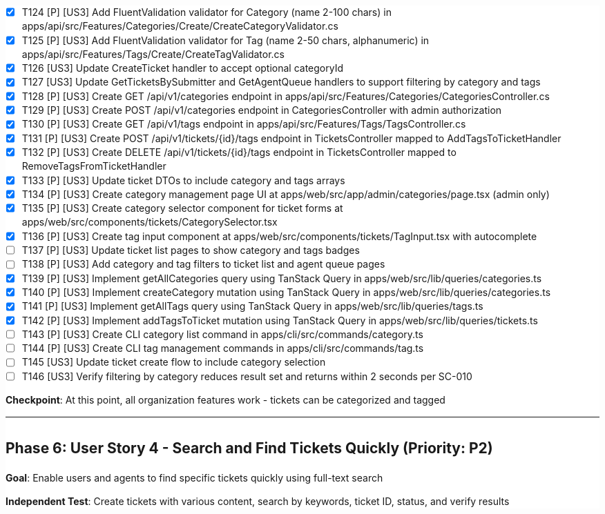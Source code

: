 - [X] T124 [P] [US3] Add FluentValidation validator for Category (name 2-100 chars) in apps/api/src/Features/Categories/Create/CreateCategoryValidator.cs
- [X] T125 [P] [US3] Add FluentValidation validator for Tag (name 2-50 chars, alphanumeric) in apps/api/src/Features/Tags/Create/CreateTagValidator.cs
- [X] T126 [US3] Update CreateTicket handler to accept optional categoryId
- [X] T127 [US3] Update GetTicketsBySubmitter and GetAgentQueue handlers to support filtering by category and tags
- [X] T128 [P] [US3] Create GET /api/v1/categories endpoint in apps/api/src/Features/Categories/CategoriesController.cs
- [X] T129 [P] [US3] Create POST /api/v1/categories endpoint in CategoriesController with admin authorization
- [X] T130 [P] [US3] Create GET /api/v1/tags endpoint in apps/api/src/Features/Tags/TagsController.cs
- [X] T131 [P] [US3] Create POST /api/v1/tickets/{id}/tags endpoint in TicketsController mapped to AddTagsToTicketHandler
- [X] T132 [P] [US3] Create DELETE /api/v1/tickets/{id}/tags endpoint in TicketsController mapped to RemoveTagsFromTicketHandler
- [X] T133 [P] [US3] Update ticket DTOs to include category and tags arrays
- [X] T134 [P] [US3] Create category management page UI at apps/web/src/app/admin/categories/page.tsx (admin only)
- [X] T135 [P] [US3] Create category selector component for ticket forms at apps/web/src/components/tickets/CategorySelector.tsx
- [X] T136 [P] [US3] Create tag input component at apps/web/src/components/tickets/TagInput.tsx with autocomplete
- [ ] T137 [P] [US3] Update ticket list pages to show category and tags badges
- [ ] T138 [P] [US3] Add category and tag filters to ticket list and agent queue pages
- [X] T139 [P] [US3] Implement getAllCategories query using TanStack Query in apps/web/src/lib/queries/categories.ts
- [X] T140 [P] [US3] Implement createCategory mutation using TanStack Query in apps/web/src/lib/queries/categories.ts
- [X] T141 [P] [US3] Implement getAllTags query using TanStack Query in apps/web/src/lib/queries/tags.ts
- [X] T142 [P] [US3] Implement addTagsToTicket mutation using TanStack Query in apps/web/src/lib/queries/tickets.ts
- [ ] T143 [P] [US3] Create CLI category list command in apps/cli/src/commands/category.ts
- [ ] T144 [P] [US3] Create CLI tag management commands in apps/cli/src/commands/tag.ts
- [ ] T145 [US3] Update ticket create flow to include category selection
- [ ] T146 [US3] Verify filtering by category reduces result set and returns within 2 seconds per SC-010

**Checkpoint**: At this point, all organization features work - tickets can be categorized and tagged

---

## Phase 6: User Story 4 - Search and Find Tickets Quickly (Priority: P2)

**Goal**: Enable users and agents to find specific tickets quickly using full-text search

**Independent Test**: Create tickets with various content, search by keywords, ticket ID, status, and verify results
